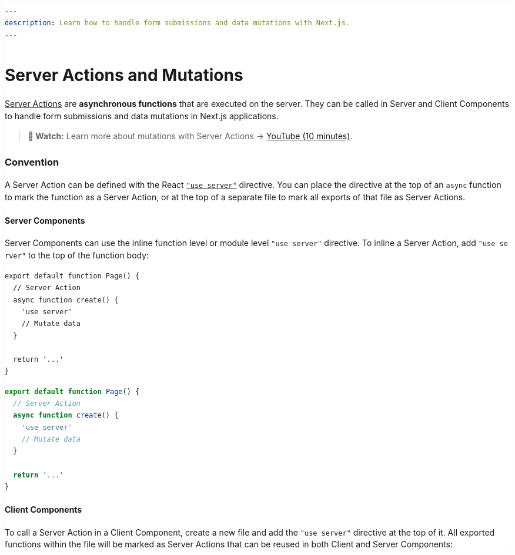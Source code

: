 ```yaml
---
description: Learn how to handle form submissions and data mutations with Next.js.
---
```


# Server Actions and Mutations

[Server Actions](https://react.dev/reference/rsc/server-actions) are **asynchronous functions** that are executed on the server. They can be called in Server and Client Components to handle form submissions and data mutations in Next.js applications.

> **🎥 Watch:** Learn more about mutations with Server Actions → [YouTube (10 minutes)](https://youtu.be/dDpZfOQBMaU?si=cJZHlUu_jFhCzHUg).

### Convention

A Server Action can be defined with the React [`"use server"`](https://react.dev/reference/react/use-server) directive. You can place the directive at the top of an `async` function to mark the function as a Server Action, or at the top of a separate file to mark all exports of that file as Server Actions.

#### Server Components

Server Components can use the inline function level or module level `"use server"` directive. To inline a Server Action, add `"use server"` to the top of the function body:

```tsx
export default function Page() {
  // Server Action
  async function create() {
    'use server'
    // Mutate data
  }

  return '...'
}
```

```jsx
export default function Page() {
  // Server Action
  async function create() {
    'use server'
    // Mutate data
  }

  return '...'
}
```

#### Client Components

To call a Server Action in a Client Component, create a new file and add the `"use server"` directive at the top of it. All exported functions within the file will be marked as Server Actions that can be reused in both Client and Server Components:
